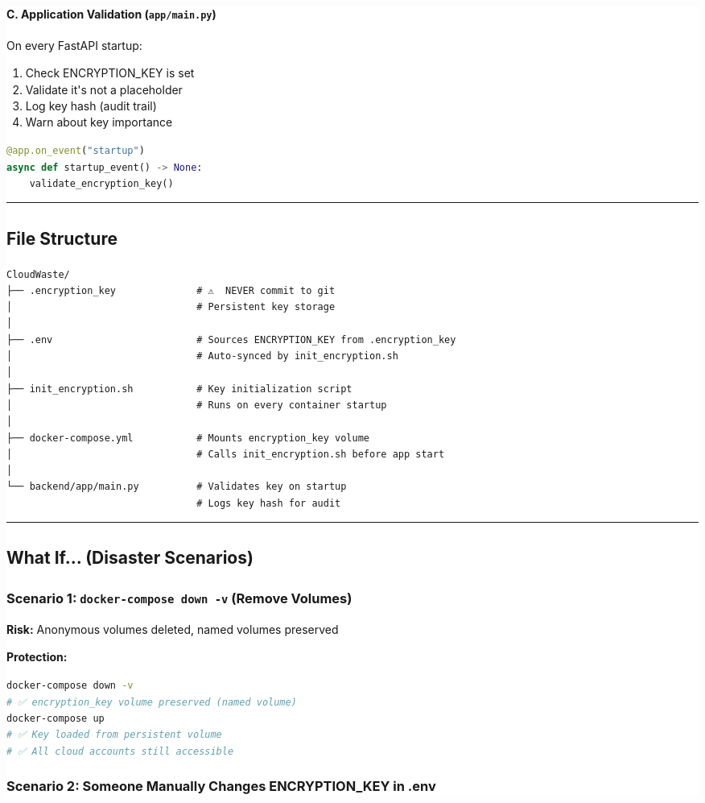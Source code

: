 #### C. Application Validation (`app/main.py`)

On every FastAPI startup:
1. Check ENCRYPTION_KEY is set
2. Validate it's not a placeholder
3. Log key hash (audit trail)
4. Warn about key importance

```python
@app.on_event("startup")
async def startup_event() -> None:
    validate_encryption_key()
```

---

## File Structure

```
CloudWaste/
├── .encryption_key              # ⚠️  NEVER commit to git
│                                # Persistent key storage
│
├── .env                         # Sources ENCRYPTION_KEY from .encryption_key
│                                # Auto-synced by init_encryption.sh
│
├── init_encryption.sh           # Key initialization script
│                                # Runs on every container startup
│
├── docker-compose.yml           # Mounts encryption_key volume
│                                # Calls init_encryption.sh before app start
│
└── backend/app/main.py          # Validates key on startup
                                 # Logs key hash for audit
```

---

## What If... (Disaster Scenarios)

### Scenario 1: `docker-compose down -v` (Remove Volumes)

**Risk:** Anonymous volumes deleted, named volumes preserved

**Protection:**
```bash
docker-compose down -v
# ✅ encryption_key volume preserved (named volume)
docker-compose up
# ✅ Key loaded from persistent volume
# ✅ All cloud accounts still accessible
```

### Scenario 2: Someone Manually Changes ENCRYPTION_KEY in .env
